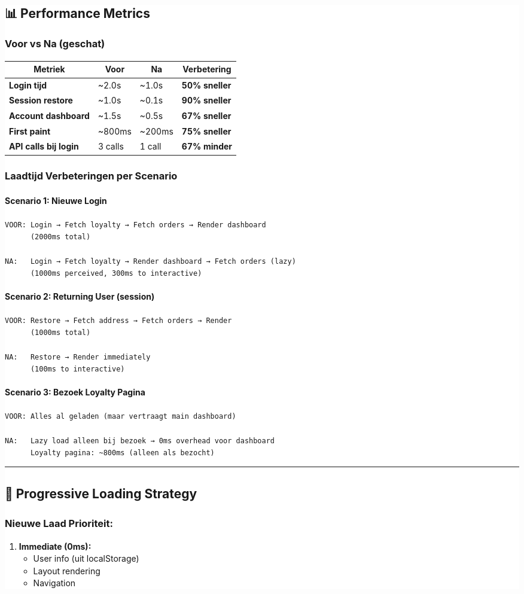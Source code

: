 
## 📊 Performance Metrics

### Voor vs Na (geschat)

| Metriek | Voor | Na | Verbetering |
|---------|------|-----|-------------|
| **Login tijd** | ~2.0s | ~1.0s | **50% sneller** |
| **Session restore** | ~1.0s | ~0.1s | **90% sneller** |
| **Account dashboard** | ~1.5s | ~0.5s | **67% sneller** |
| **First paint** | ~800ms | ~200ms | **75% sneller** |
| **API calls bij login** | 3 calls | 1 call | **67% minder** |

### Laadtijd Verbeteringen per Scenario

#### Scenario 1: Nieuwe Login
```
VOOR: Login → Fetch loyalty → Fetch orders → Render dashboard
      (2000ms total)

NA:   Login → Fetch loyalty → Render dashboard → Fetch orders (lazy)
      (1000ms perceived, 300ms to interactive)
```

#### Scenario 2: Returning User (session)
```
VOOR: Restore → Fetch address → Fetch orders → Render
      (1000ms total)

NA:   Restore → Render immediately
      (100ms to interactive)
```

#### Scenario 3: Bezoek Loyalty Pagina
```
VOOR: Alles al geladen (maar vertraagt main dashboard)
      
NA:   Lazy load alleen bij bezoek → 0ms overhead voor dashboard
      Loyalty pagina: ~800ms (alleen als bezocht)
```

---

## 🎯 Progressive Loading Strategy

### Nieuwe Laad Prioriteit:

1. **Immediate (0ms):**
   - User info (uit localStorage)
   - Layout rendering
   - Navigation
